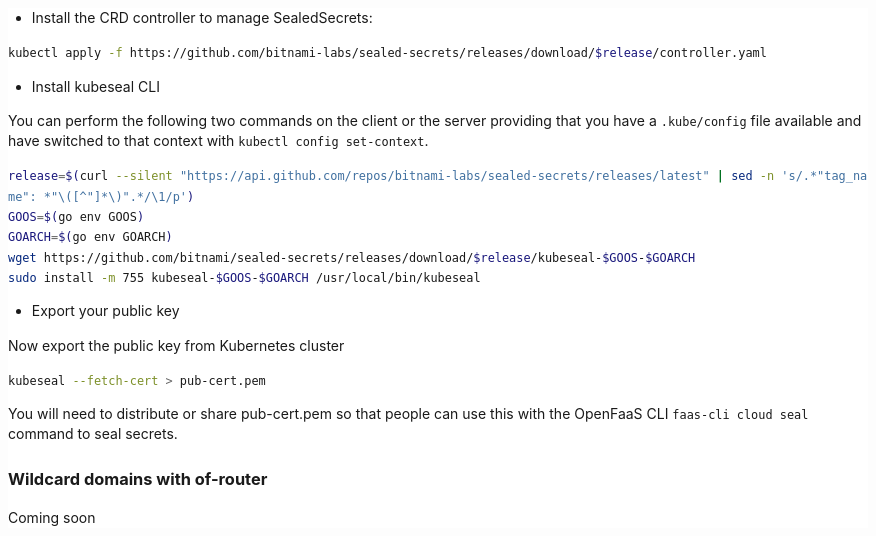 * Install the CRD controller to manage SealedSecrets:

```sh
kubectl apply -f https://github.com/bitnami-labs/sealed-secrets/releases/download/$release/controller.yaml
```

* Install kubeseal CLI

You can perform the following two commands on the client or the server providing that you have a `.kube/config` file available and have switched to that context with `kubectl config set-context`.

```sh
release=$(curl --silent "https://api.github.com/repos/bitnami-labs/sealed-secrets/releases/latest" | sed -n 's/.*"tag_name": *"\([^"]*\)".*/\1/p')
GOOS=$(go env GOOS)
GOARCH=$(go env GOARCH)
wget https://github.com/bitnami/sealed-secrets/releases/download/$release/kubeseal-$GOOS-$GOARCH
sudo install -m 755 kubeseal-$GOOS-$GOARCH /usr/local/bin/kubeseal
```

* Export your public key

Now export the public key from Kubernetes cluster

```sh
kubeseal --fetch-cert > pub-cert.pem
```

You will need to distribute or share pub-cert.pem so that people can use this with the OpenFaaS CLI `faas-cli cloud seal` command to seal secrets.

### Wildcard domains with of-router

Coming soon
